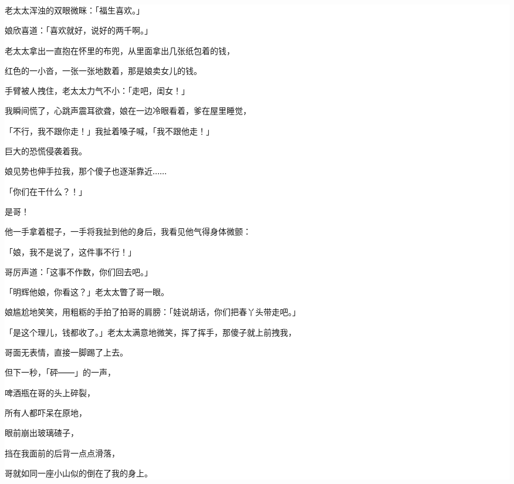 
老太太浑浊的双眼微眯：「福生喜欢。」


娘欣喜道：「喜欢就好，说好的两千啊。」


老太太拿出一直抱在怀里的布兜，从里面拿出几张纸包着的钱，


红色的一小沓，一张一张地数着，那是娘卖女儿的钱。


手臂被人拽住，老太太力气不小：「走吧，闺女！」


我瞬间慌了，心跳声震耳欲聋，娘在一边冷眼看着，爹在屋里睡觉，


「不行，我不跟你走！」我扯着嗓子喊，「我不跟他走！」


巨大的恐慌侵袭着我。


娘见势也伸手拉我，那个傻子也逐渐靠近……


「你们在干什么？！」


是哥！


他一手拿着棍子，一手将我扯到他的身后，我看见他气得身体微颤：


「娘，我不是说了，这件事不行！」


哥厉声道：「这事不作数，你们回去吧。」


「明辉他娘，你看这？」老太太瞥了哥一眼。


娘尴尬地笑笑，用粗粝的手拍了拍哥的肩膀：「娃说胡话，你们把春丫头带走吧。」


「是这个理儿，钱都收了。」老太太满意地微笑，挥了挥手，那傻子就上前拽我，


哥面无表情，直接一脚踢了上去。


但下一秒，「砰——」的一声，


啤酒瓶在哥的头上碎裂，


所有人都吓呆在原地，


眼前崩出玻璃碴子，


挡在我面前的后背一点点滑落，


哥就如同一座小山似的倒在了我的身上。

